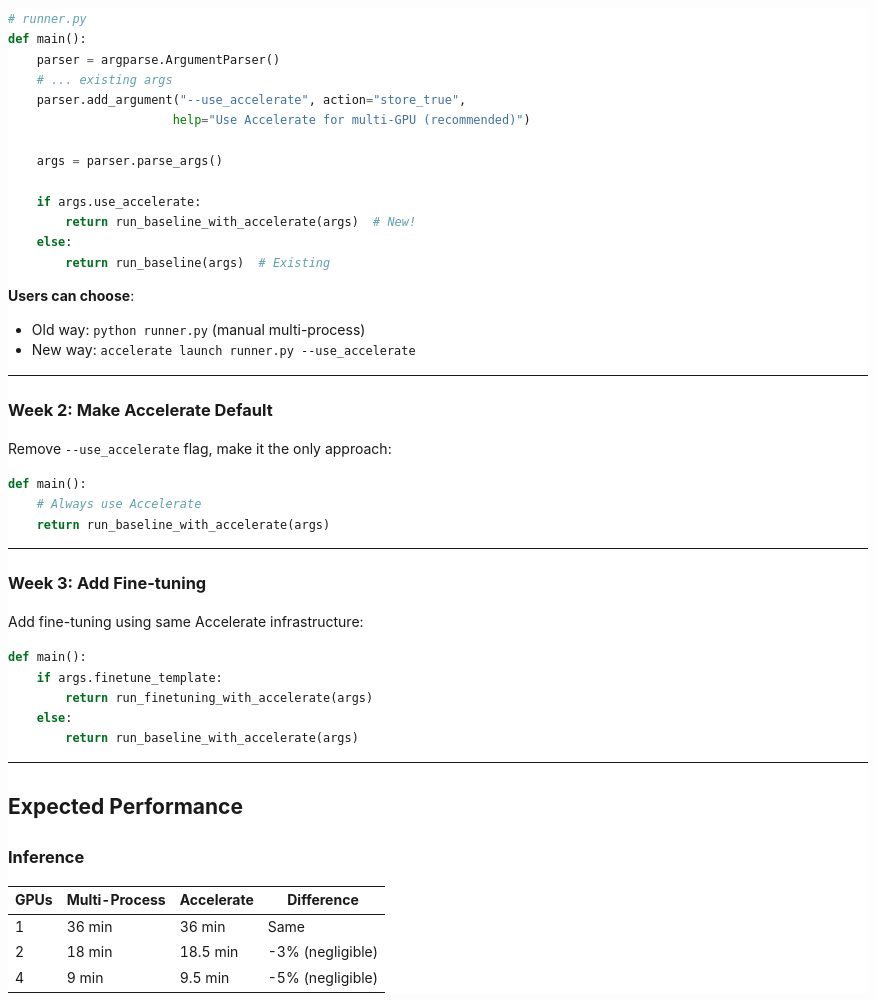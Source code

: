 ```python
# runner.py
def main():
    parser = argparse.ArgumentParser()
    # ... existing args
    parser.add_argument("--use_accelerate", action="store_true",
                       help="Use Accelerate for multi-GPU (recommended)")
    
    args = parser.parse_args()
    
    if args.use_accelerate:
        return run_baseline_with_accelerate(args)  # New!
    else:
        return run_baseline(args)  # Existing
```

**Users can choose**:
- Old way: `python runner.py` (manual multi-process)
- New way: `accelerate launch runner.py --use_accelerate`

---

### Week 2: Make Accelerate Default

Remove `--use_accelerate` flag, make it the only approach:

```python
def main():
    # Always use Accelerate
    return run_baseline_with_accelerate(args)
```

---

### Week 3: Add Fine-tuning

Add fine-tuning using same Accelerate infrastructure:

```python
def main():
    if args.finetune_template:
        return run_finetuning_with_accelerate(args)
    else:
        return run_baseline_with_accelerate(args)
```

---

## Expected Performance

### Inference

| GPUs | Multi-Process | Accelerate | Difference |
|------|--------------|------------|------------|
| 1    | 36 min | 36 min | Same |
| 2    | 18 min | 18.5 min | -3% (negligible) |
| 4    | 9 min | 9.5 min | -5% (negligible) |
